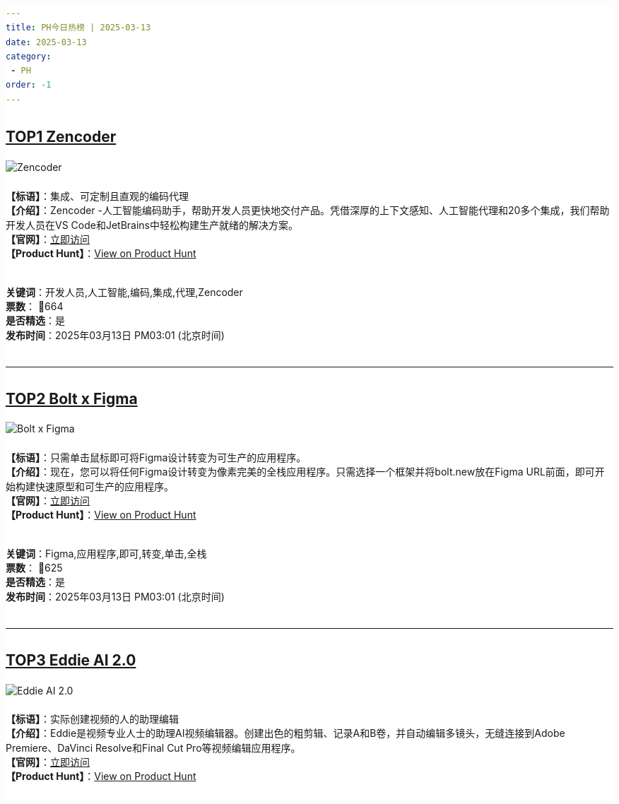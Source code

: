 ```yaml
---
title: PH今日热榜 | 2025-03-13
date: 2025-03-13
category:
 - PH
order: -1
---
```


## [TOP1    Zencoder ](https://www.producthunt.com/posts/zencoder)
![Zencoder ](https://ph-files.imgix.net/c79518eb-0b64-4e1a-aa3d-51bd2bd3ac9c.png?auto=format&fit=crop&frame=1&h=512&w=1024)<br /><br />
**【标语】**：集成、可定制且直观的编码代理<br />
**【介绍】**：Zencoder -人工智能编码助手，帮助开发人员更快地交付产品。凭借深厚的上下文感知、人工智能代理和20多个集成，我们帮助开发人员在VS Code和JetBrains中轻松构建生产就绪的解决方案。<br />
**【官网】**：[立即访问](https://www.producthunt.com/r/KVD4GAGMDGALVZ)<br />
**【Product Hunt】**：[View on Product Hunt](https://www.producthunt.com/posts/zencoder)<br /><br />

**关键词**：开发人员,人工智能,编码,集成,代理,Zencoder<br />
**票数**： 🔺664<br />
**是否精选**：是<br />
**发布时间**：2025年03月13日 PM03:01 (北京时间)<br /><br />

---

## [TOP2    Bolt x Figma](https://www.producthunt.com/posts/bolt-x-figma)
![Bolt x Figma](https://ph-files.imgix.net/757f28c6-8d0f-469e-81ca-fc57dc2c7190.png?auto=format&fit=crop&frame=1&h=512&w=1024)<br /><br />
**【标语】**：只需单击鼠标即可将Figma设计转变为可生产的应用程序。<br />
**【介绍】**：现在，您可以将任何Figma设计转变为像素完美的全栈应用程序。只需选择一个框架并将bolt.new放在Figma URL前面，即可开始构建快速原型和可生产的应用程序。<br />
**【官网】**：[立即访问](https://www.producthunt.com/r/N2WLXFOW2BHESS)<br />
**【Product Hunt】**：[View on Product Hunt](https://www.producthunt.com/posts/bolt-x-figma)<br /><br />

**关键词**：Figma,应用程序,即可,转变,单击,全栈<br />
**票数**： 🔺625<br />
**是否精选**：是<br />
**发布时间**：2025年03月13日 PM03:01 (北京时间)<br /><br />

---

## [TOP3    Eddie AI 2.0](https://www.producthunt.com/posts/eddie-ai-2-0)
![Eddie AI 2.0](https://ph-files.imgix.net/be1da0ad-1582-4ec9-b7d0-310fc41df8ac.png?auto=format&fit=crop&frame=1&h=512&w=1024)<br /><br />
**【标语】**：实际创建视频的人的助理编辑<br />
**【介绍】**：Eddie是视频专业人士的助理AI视频编辑器。创建出色的粗剪辑、记录A和B卷，并自动编辑多镜头，无缝连接到Adobe Premiere、DaVinci Resolve和Final Cut Pro等视频编辑应用程序。<br />
**【官网】**：[立即访问](https://www.producthunt.com/r/66ZJW7H45TWSNC)<br />
**【Product Hunt】**：[View on Product Hunt](https://www.producthunt.com/posts/eddie-ai-2-0)<br /><br />

